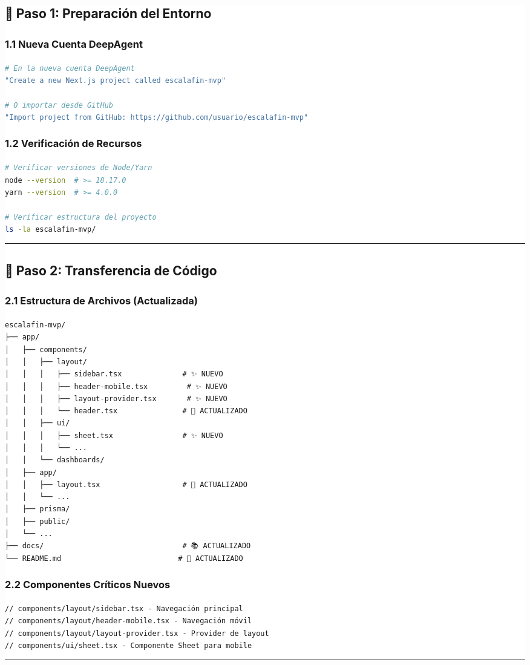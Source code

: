 ## 🚀 Paso 1: Preparación del Entorno

### 1.1 Nueva Cuenta DeepAgent
```bash
# En la nueva cuenta DeepAgent
"Create a new Next.js project called escalafin-mvp"

# O importar desde GitHub
"Import project from GitHub: https://github.com/usuario/escalafin-mvp"
```

### 1.2 Verificación de Recursos
```bash
# Verificar versiones de Node/Yarn
node --version  # >= 18.17.0
yarn --version  # >= 4.0.0

# Verificar estructura del proyecto
ls -la escalafin-mvp/
```

---

## 📁 Paso 2: Transferencia de Código

### 2.1 Estructura de Archivos (Actualizada)
```
escalafin-mvp/
├── app/
│   ├── components/
│   │   ├── layout/
│   │   │   ├── sidebar.tsx              # ✨ NUEVO
│   │   │   ├── header-mobile.tsx         # ✨ NUEVO  
│   │   │   ├── layout-provider.tsx       # ✨ NUEVO
│   │   │   └── header.tsx               # 🔄 ACTUALIZADO
│   │   ├── ui/
│   │   │   ├── sheet.tsx                # ✨ NUEVO
│   │   │   └── ...
│   │   └── dashboards/
│   ├── app/
│   │   ├── layout.tsx                   # 🔄 ACTUALIZADO
│   │   └── ...
│   ├── prisma/
│   ├── public/
│   └── ...
├── docs/                                # 📚 ACTUALIZADO
└── README.md                           # 📖 ACTUALIZADO
```

### 2.2 Componentes Críticos Nuevos
```tsx
// components/layout/sidebar.tsx - Navegación principal
// components/layout/header-mobile.tsx - Navegación móvil
// components/layout/layout-provider.tsx - Provider de layout
// components/ui/sheet.tsx - Componente Sheet para mobile
```

---